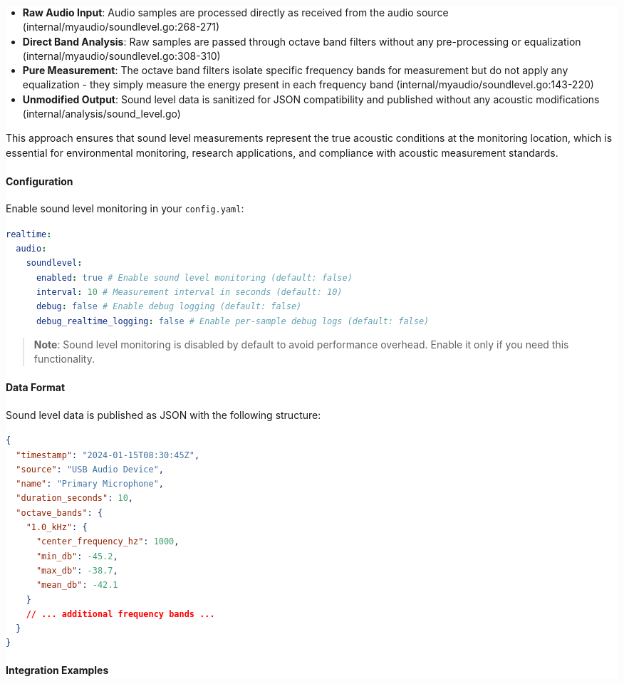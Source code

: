 - **Raw Audio Input**: Audio samples are processed directly as received from the audio source (internal/myaudio/soundlevel.go:268-271)
- **Direct Band Analysis**: Raw samples are passed through octave band filters without any pre-processing or equalization (internal/myaudio/soundlevel.go:308-310)
- **Pure Measurement**: The octave band filters isolate specific frequency bands for measurement but do not apply any equalization - they simply measure the energy present in each frequency band (internal/myaudio/soundlevel.go:143-220)
- **Unmodified Output**: Sound level data is sanitized for JSON compatibility and published without any acoustic modifications (internal/analysis/sound_level.go)

This approach ensures that sound level measurements represent the true acoustic conditions at the monitoring location, which is essential for environmental monitoring, research applications, and compliance with acoustic measurement standards.

#### Configuration

Enable sound level monitoring in your `config.yaml`:

```yaml
realtime:
  audio:
    soundlevel:
      enabled: true # Enable sound level monitoring (default: false)
      interval: 10 # Measurement interval in seconds (default: 10)
      debug: false # Enable debug logging (default: false)
      debug_realtime_logging: false # Enable per-sample debug logs (default: false)
```

> **Note**: Sound level monitoring is disabled by default to avoid performance overhead. Enable it only if you need this functionality.

#### Data Format

Sound level data is published as JSON with the following structure:

```json
{
  "timestamp": "2024-01-15T08:30:45Z",
  "source": "USB Audio Device",
  "name": "Primary Microphone",
  "duration_seconds": 10,
  "octave_bands": {
    "1.0_kHz": {
      "center_frequency_hz": 1000,
      "min_db": -45.2,
      "max_db": -38.7,
      "mean_db": -42.1
    }
    // ... additional frequency bands ...
  }
}
```

#### Integration Examples
